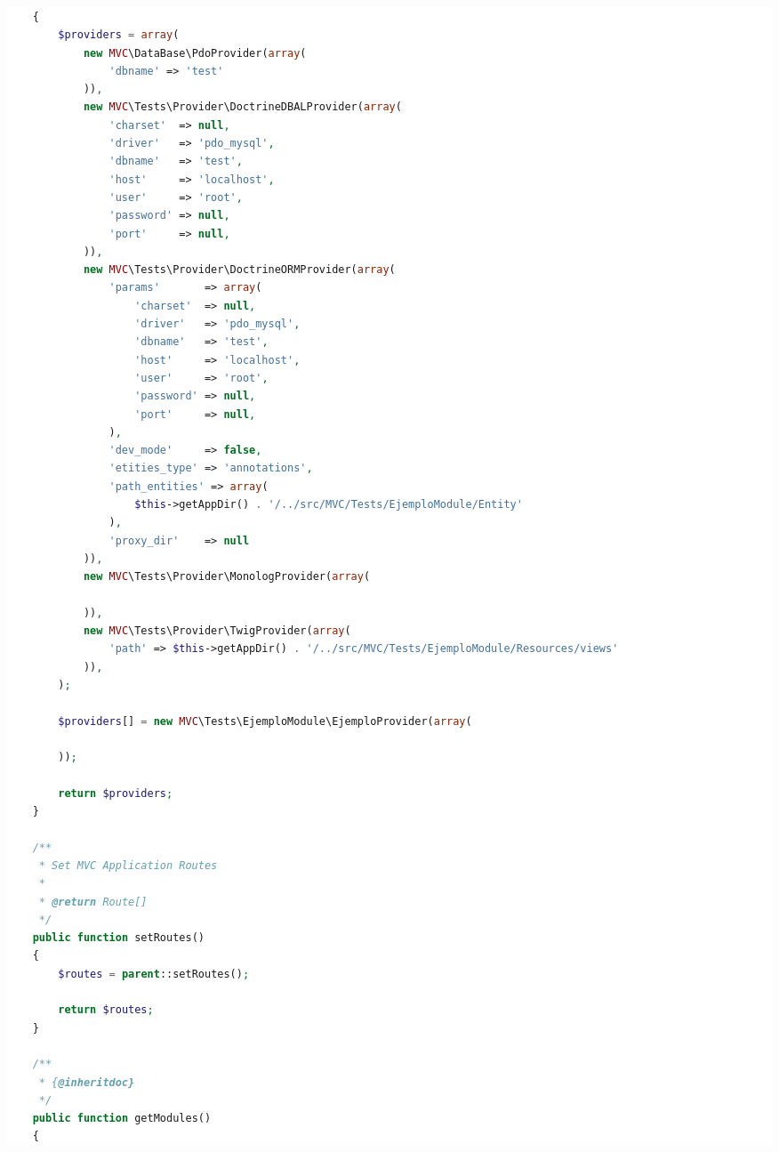 ```php
    {
        $providers = array(
            new MVC\DataBase\PdoProvider(array(
                'dbname' => 'test'
            )),
            new MVC\Tests\Provider\DoctrineDBALProvider(array(
                'charset'  => null,
                'driver'   => 'pdo_mysql',
                'dbname'   => 'test',
                'host'     => 'localhost',
                'user'     => 'root',
                'password' => null,
                'port'     => null,
            )),
            new MVC\Tests\Provider\DoctrineORMProvider(array(
                'params'       => array(
                    'charset'  => null,
                    'driver'   => 'pdo_mysql',
                    'dbname'   => 'test',
                    'host'     => 'localhost',
                    'user'     => 'root',
                    'password' => null,
                    'port'     => null,
                ),
                'dev_mode'     => false,
                'etities_type' => 'annotations',
                'path_entities' => array(
                    $this->getAppDir() . '/../src/MVC/Tests/EjemploModule/Entity'
                ),
                'proxy_dir'    => null
            )),
            new MVC\Tests\Provider\MonologProvider(array(

            )),
            new MVC\Tests\Provider\TwigProvider(array(
                'path' => $this->getAppDir() . '/../src/MVC/Tests/EjemploModule/Resources/views'
            )),
        );
        
        $providers[] = new MVC\Tests\EjemploModule\EjemploProvider(array(
            
        ));
        
        return $providers;
    }
    
    /**
     * Set MVC Application Routes
     * 
     * @return Route[]
     */
    public function setRoutes()
    {
        $routes = parent::setRoutes();
        
        return $routes;
    }
    
    /**
     * {@inheritdoc}
     */
    public function getModules()
    {
```